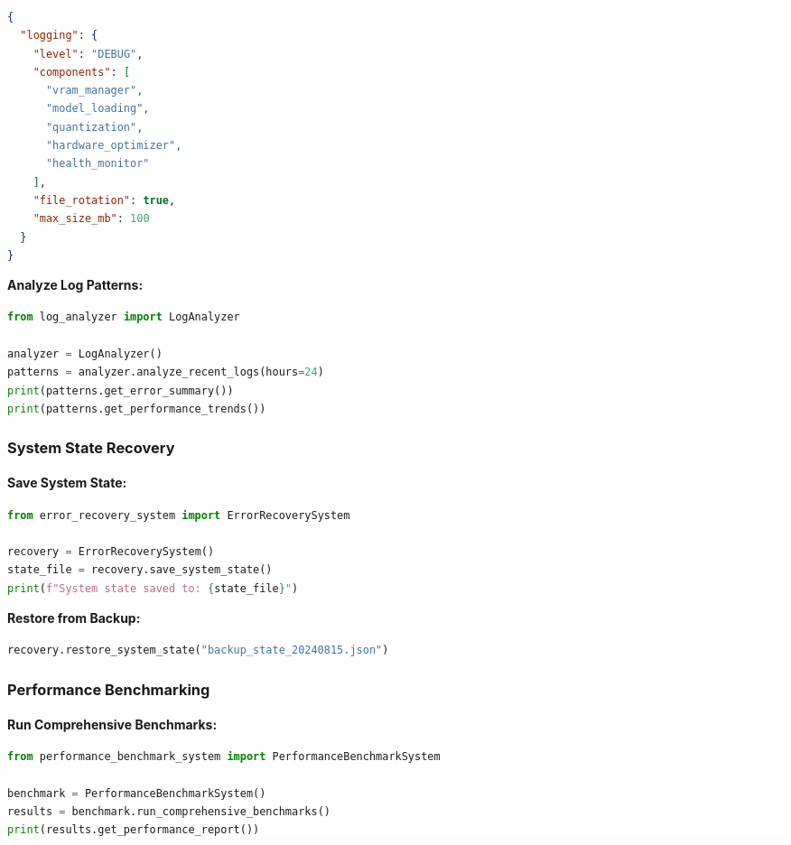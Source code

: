 ```json
{
  "logging": {
    "level": "DEBUG",
    "components": [
      "vram_manager",
      "model_loading",
      "quantization",
      "hardware_optimizer",
      "health_monitor"
    ],
    "file_rotation": true,
    "max_size_mb": 100
  }
}
```

**Analyze Log Patterns:**

```python
from log_analyzer import LogAnalyzer

analyzer = LogAnalyzer()
patterns = analyzer.analyze_recent_logs(hours=24)
print(patterns.get_error_summary())
print(patterns.get_performance_trends())
```

### System State Recovery

**Save System State:**

```python
from error_recovery_system import ErrorRecoverySystem

recovery = ErrorRecoverySystem()
state_file = recovery.save_system_state()
print(f"System state saved to: {state_file}")
```

**Restore from Backup:**

```python
recovery.restore_system_state("backup_state_20240815.json")
```

### Performance Benchmarking

**Run Comprehensive Benchmarks:**

```python
from performance_benchmark_system import PerformanceBenchmarkSystem

benchmark = PerformanceBenchmarkSystem()
results = benchmark.run_comprehensive_benchmarks()
print(results.get_performance_report())
```
